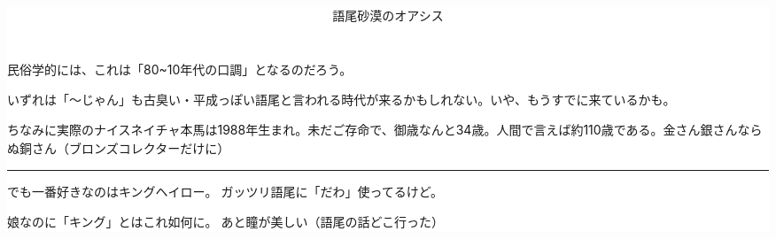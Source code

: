 <div style="text-align: center;">
語尾砂漠のオアシス
</div>
<br><br>
民俗学的には、これは「80~10年代の口調」となるのだろう。

いずれは「〜じゃん」も古臭い・平成っぽい語尾と言われる時代が来るかもしれない。いや、もうすでに来ているかも。

ちなみに実際のナイスネイチャ本馬は1988年生まれ。未だご存命で、御歳なんと34歳。人間で言えば約110歳である。金さん銀さんならぬ銅さん（ブロンズコレクターだけに）

***

でも一番好きなのはキングヘイロー。
ガッツリ語尾に「だわ」使ってるけど。

娘なのに「キング」とはこれ如何に。
あと瞳が美しい（語尾の話どこ行った）

<div align="center">
